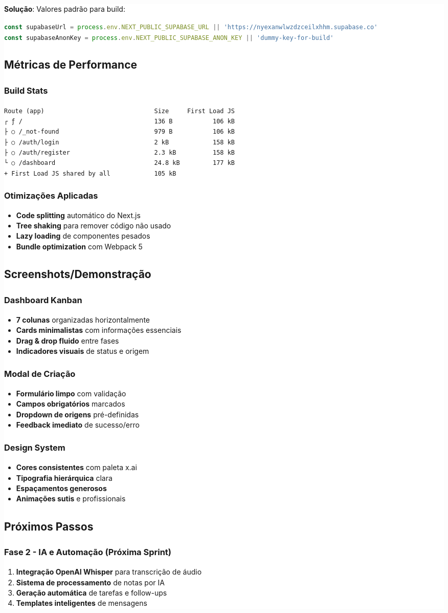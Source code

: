 **Solução**: Valores padrão para build:
```typescript
const supabaseUrl = process.env.NEXT_PUBLIC_SUPABASE_URL || 'https://nyexanwlwzdzceilxhhm.supabase.co'
const supabaseAnonKey = process.env.NEXT_PUBLIC_SUPABASE_ANON_KEY || 'dummy-key-for-build'
```

## Métricas de Performance

### Build Stats
```
Route (app)                              Size     First Load JS
┌ ƒ /                                    136 B           106 kB
├ ○ /_not-found                          979 B           106 kB  
├ ○ /auth/login                          2 kB            158 kB
├ ○ /auth/register                       2.3 kB          158 kB
└ ○ /dashboard                           24.8 kB         177 kB
+ First Load JS shared by all            105 kB
```

### Otimizações Aplicadas
- **Code splitting** automático do Next.js
- **Tree shaking** para remover código não usado
- **Lazy loading** de componentes pesados
- **Bundle optimization** com Webpack 5

## Screenshots/Demonstração

### Dashboard Kanban
- **7 colunas** organizadas horizontalmente
- **Cards minimalistas** com informações essenciais
- **Drag & drop fluido** entre fases
- **Indicadores visuais** de status e origem

### Modal de Criação
- **Formulário limpo** com validação
- **Campos obrigatórios** marcados
- **Dropdown de origens** pré-definidas
- **Feedback imediato** de sucesso/erro

### Design System
- **Cores consistentes** com paleta x.ai
- **Tipografia hierárquica** clara
- **Espaçamentos generosos**
- **Animações sutis** e profissionais

## Próximos Passos

### Fase 2 - IA e Automação (Próxima Sprint)
1. **Integração OpenAI Whisper** para transcrição de áudio
2. **Sistema de processamento** de notas por IA
3. **Geração automática** de tarefas e follow-ups
4. **Templates inteligentes** de mensagens
